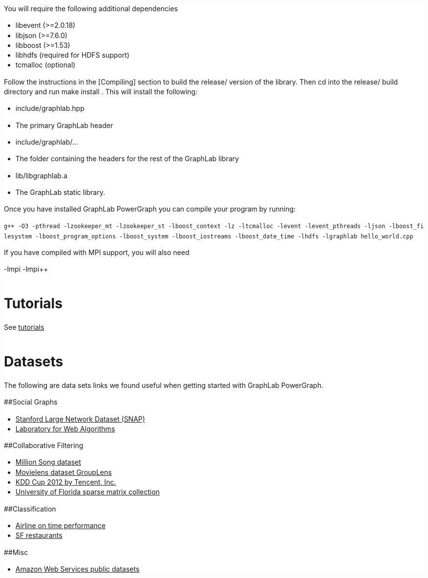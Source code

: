 You will require the following additional dependencies
 - libevent (>=2.0.18)
 - libjson (>=7.6.0)
 - libboost (>=1.53)
 - libhdfs (required for HDFS support)
 - tcmalloc (optional)

Follow the instructions in the [Compiling] section to build the release/ 
version of the library. Then cd into the release/ build directory and 
run make install . This will install the following:

* include/graphlab.hpp
 +   The primary GraphLab header 
*  include/graphlab/...
 +   The folder containing the headers for the rest of the GraphLab library 
*  lib/libgraphlab.a
 +   The GraphLab static library.
    
Once you have installed GraphLab PowerGraph you can compile your program by running:

```
g++ -O3 -pthread -lzookeeper_mt -lzookeeper_st -lboost_context -lz -ltcmalloc -levent -levent_pthreads -ljson -lboost_filesystem -lboost_program_options -lboost_system -lboost_iostreams -lboost_date_time -lhdfs -lgraphlab hello_world.cpp
```
    
If you have compiled with MPI support, you will also need

   -lmpi -lmpi++ 
   
# Tutorials
See [tutorials](TUTORIALS.md)

# Datasets
The following are data sets links we found useful when getting started with GraphLab PowerGraph.

##Social Graphs
* [Stanford Large Network Dataset (SNAP)](http://snap.stanford.edu/data/index.html)
* [Laboratory for Web Algorithms](http://law.di.unimi.it/datasets.php)

##Collaborative Filtering
* [Million Song dataset](http://labrosa.ee.columbia.edu/millionsong/)
* [Movielens dataset GroupLens](http://grouplens.org/datasets/movielens/)
* [KDD Cup 2012 by Tencent, Inc.](https://www.kddcup2012.org/)
* [University of Florida sparse matrix collection](http://www.cise.ufl.edu/research/sparse/matrices/)

##Classification
* [Airline on time performance](http://stat-computing.org/dataexpo/2009/)
* [SF restaurants](http://missionlocal.org/san-francisco-restaurant-health-inspections/)

##Misc
* [Amazon Web Services public datasets](http://aws.amazon.com/datasets)
  